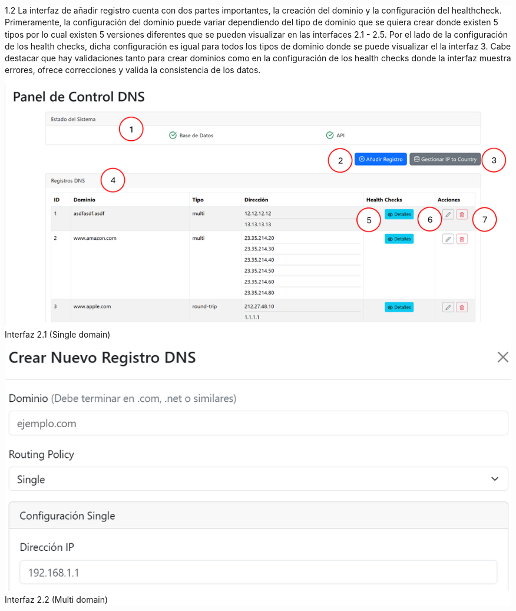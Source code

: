 1.2 La interfaz de añadir registro cuenta con dos partes importantes, la creación del dominio y la configuración del healthcheck. Primeramente, la configuración del dominio puede variar dependiendo del tipo de dominio que se quiera crear donde existen 5 tipos por lo cual existen 5 versiones diferentes que se pueden visualizar en las interfaces 2.1 - 2.5. Por el lado de la configuración de los health checks, dicha configuración es igual para todos los tipos de dominio donde se puede visualizar el la interfaz 3. Cabe destacar que hay validaciones tanto para crear dominios como en la configuración de los health checks donde la interfaz muestra errores, ofrece correcciones y valida la consistencia de los datos.

![](images/image33.png)
Interfaz 2.1 (Single domain)

![](images/image36.png)
Interfaz 2.2 (Multi domain)
